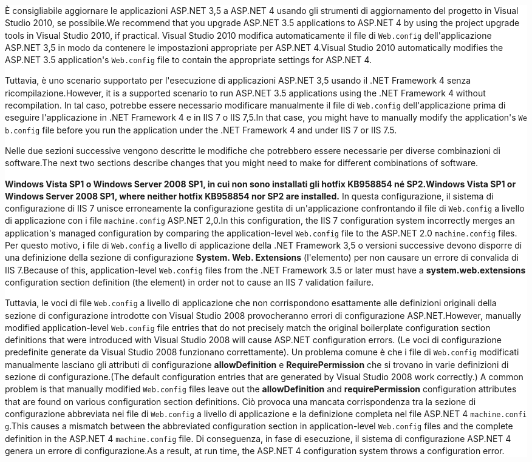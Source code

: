 <span data-ttu-id="1c776-194">È consigliabile aggiornare le applicazioni ASP.NET 3,5 a ASP.NET 4 usando gli strumenti di aggiornamento del progetto in Visual Studio 2010, se possibile.</span><span class="sxs-lookup"><span data-stu-id="1c776-194">We recommend that you upgrade ASP.NET 3.5 applications to ASP.NET 4 by using the project upgrade tools in Visual Studio 2010, if practical.</span></span> <span data-ttu-id="1c776-195">Visual Studio 2010 modifica automaticamente il file di `Web.config` dell'applicazione ASP.NET 3,5 in modo da contenere le impostazioni appropriate per ASP.NET 4.</span><span class="sxs-lookup"><span data-stu-id="1c776-195">Visual Studio 2010 automatically modifies the ASP.NET 3.5 application's `Web.config` file to contain the appropriate settings for ASP.NET 4.</span></span>

<span data-ttu-id="1c776-196">Tuttavia, è uno scenario supportato per l'esecuzione di applicazioni ASP.NET 3,5 usando il .NET Framework 4 senza ricompilazione.</span><span class="sxs-lookup"><span data-stu-id="1c776-196">However, it is a supported scenario to run ASP.NET 3.5 applications using the .NET Framework 4 without recompilation.</span></span> <span data-ttu-id="1c776-197">In tal caso, potrebbe essere necessario modificare manualmente il file di `Web.config` dell'applicazione prima di eseguire l'applicazione in .NET Framework 4 e in IIS 7 o IIS 7,5.</span><span class="sxs-lookup"><span data-stu-id="1c776-197">In that case, you might have to manually modify the application's `Web.config` file before you run the application under the .NET Framework 4 and under IIS 7 or IIS 7.5.</span></span>

<span data-ttu-id="1c776-198">Nelle due sezioni successive vengono descritte le modifiche che potrebbero essere necessarie per diverse combinazioni di software.</span><span class="sxs-lookup"><span data-stu-id="1c776-198">The next two sections describe changes that you might need to make for different combinations of software.</span></span>

<span data-ttu-id="1c776-199">**Windows Vista SP1 o Windows Server 2008 SP1, in cui non sono installati gli hotfix KB958854 né SP2.**</span><span class="sxs-lookup"><span data-stu-id="1c776-199">**Windows Vista SP1 or Windows Server 2008 SP1, where neither hotfix KB958854 nor SP2 are installed.**</span></span> <span data-ttu-id="1c776-200">In questa configurazione, il sistema di configurazione di IIS 7 unisce erroneamente la configurazione gestita di un'applicazione confrontando il file di `Web.config` a livello di applicazione con i file `machine.config` ASP.NET 2,0.</span><span class="sxs-lookup"><span data-stu-id="1c776-200">In this configuration, the IIS 7 configuration system incorrectly merges an application's managed configuration by comparing the application-level `Web.config` file to the ASP.NET 2.0 `machine.config` files.</span></span> <span data-ttu-id="1c776-201">Per questo motivo, i file di `Web.config` a livello di applicazione della .NET Framework 3,5 o versioni successive devono disporre di una definizione della sezione di configurazione **System. Web. Extensions** (l'elemento) per non causare un errore di convalida di IIS 7.</span><span class="sxs-lookup"><span data-stu-id="1c776-201">Because of this, application-level `Web.config` files from the .NET Framework 3.5 or later must have a **system.web.extensions** configuration section definition (the element) in order not to cause an IIS 7 validation failure.</span></span>

<span data-ttu-id="1c776-202">Tuttavia, le voci di file `Web.config` a livello di applicazione che non corrispondono esattamente alle definizioni originali della sezione di configurazione introdotte con Visual Studio 2008 provocheranno errori di configurazione ASP.NET.</span><span class="sxs-lookup"><span data-stu-id="1c776-202">However, manually modified application-level `Web.config` file entries that do not precisely match the original boilerplate configuration section definitions that were introduced with Visual Studio 2008 will cause ASP.NET configuration errors.</span></span> <span data-ttu-id="1c776-203">(Le voci di configurazione predefinite generate da Visual Studio 2008 funzionano correttamente). Un problema comune è che i file di `Web.config` modificati manualmente lasciano gli attributi di configurazione **allowDefinition** e **RequirePermission** che si trovano in varie definizioni di sezione di configurazione.</span><span class="sxs-lookup"><span data-stu-id="1c776-203">(The default configuration entries that are generated by Visual Studio 2008 work correctly.) A common problem is that manually modified `Web.config` files leave out the **allowDefinition** and **requirePermission** configuration attributes that are found on various configuration section definitions.</span></span> <span data-ttu-id="1c776-204">Ciò provoca una mancata corrispondenza tra la sezione di configurazione abbreviata nei file di `Web.config` a livello di applicazione e la definizione completa nel file ASP.NET 4 `machine.config`.</span><span class="sxs-lookup"><span data-stu-id="1c776-204">This causes a mismatch between the abbreviated configuration section in application-level `Web.config` files and the complete definition in the ASP.NET 4 `machine.config` file.</span></span> <span data-ttu-id="1c776-205">Di conseguenza, in fase di esecuzione, il sistema di configurazione ASP.NET 4 genera un errore di configurazione.</span><span class="sxs-lookup"><span data-stu-id="1c776-205">As a result, at run time, the ASP.NET 4 configuration system throws a configuration error.</span></span>
